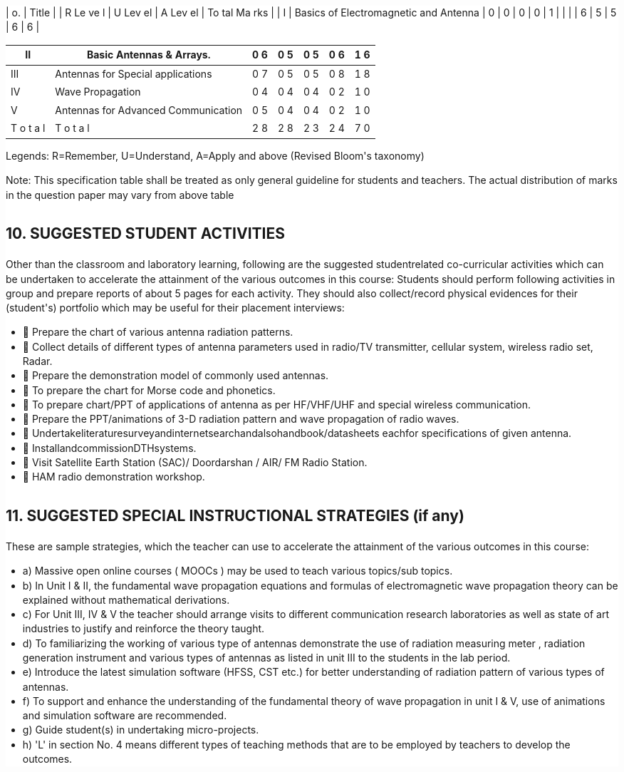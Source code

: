 | o.         | Title                                  |                   | R  Le ve l                      | U  Lev el                       | A  Lev el                       | To tal  Ma rks                  |
| I          | Basics of Electromagnetic  and Antenna | 0                 | 0                               | 0                               | 0                               | 1                               |
|            |                                        | 6                 | 5                               | 5                               | 6                               | 6                               |

| II        | Basic Antennas & Arrays.             | 0 6   | 0 5   | 0 5   | 0 6   | 1 6   |
|-----------|--------------------------------------|-------|-------|-------|-------|-------|
| III       | Antennas for Special  applications   | 0 7   | 0 5   | 0 5   | 0 8   | 1 8   |
| IV        | Wave Propagation                     | 0 4   | 0 4   | 0 4   | 0 2   | 1 0   |
| V         | Antennas for Advanced  Communication | 0 5   | 0 4   | 0 4   | 0 2   | 1 0   |
| T o t a l | T o t a l                            | 2 8   | 2 8   | 2 3   | 2 4   | 7 0   |

Legends: R=Remember, U=Understand, A=Apply and above (Revised Bloom's taxonomy)

Note: This specification table shall be treated as only general guideline for students and teachers. The actual distribution of marks in the question paper may vary from above table

## 10. SUGGESTED STUDENT ACTIVITIES

Other than the classroom and laboratory learning, following are the suggested studentrelated co-curricular activities which can be undertaken to accelerate the attainment of the various outcomes in this course: Students should perform following activities in group and prepare reports of about 5 pages for each activity. They should also collect/record physical evidences for their (student's) portfolio which may be useful for their placement interviews:

-  Prepare the chart of various antenna radiation patterns.
-  Collect  details  of  different  types  of  antenna  parameters  used  in  radio/TV transmitter, cellular system, wireless radio set, Radar.
-  Prepare the demonstration model of commonly used antennas.
-  To prepare the chart for Morse code and phonetics.
-  To prepare chart/PPT of applications of antenna as per HF/VHF/UHF and special wireless communication.
-  Prepare the PPT/animations of 3-D radiation pattern and wave propagation of radio waves.
-  Undertakeliteraturesurveyandinternetsearchandalsohandbook/datasheets eachfor specifications of given antenna.
-  InstallandcommissionDTHsystems.
-  Visit Satellite Earth Station (SAC)/ Doordarshan / AIR/ FM Radio Station.
-  HAM radio demonstration workshop.

## 11. SUGGESTED SPECIAL INSTRUCTIONAL STRATEGIES (if any)

These are sample strategies, which the teacher can use to accelerate the attainment of the various outcomes in this course:

- a) Massive  open  online  courses  ( MOOCs )  may  be  used  to  teach  various  topics/sub topics.
- b) In  Unit  I  &amp;  II,  the  fundamental  wave  propagation  equations  and  formulas  of electromagnetic wave  propagation  theory can be explained without mathematical derivations.
- c) For  Unit  III,  IV  &amp;  V  the  teacher  should  arrange  visits  to  different  communication research laboratories as well as state of art industries to justify and reinforce the theory taught.
- d) To familiarizing  the  working  of  various  type  of  antennas  demonstrate  the  use  of radiation measuring meter , radiation generation instrument and various types of antennas as listed in unit III to the students in the lab period.
- e) Introduce the latest simulation software (HFSS, CST etc.) for better understanding of radiation pattern of various types of antennas.
- f) To  support  and  enhance  the  understanding  of  the  fundamental  theory  of  wave propagation in unit I &amp; V, use of animations and simulation software are recommended.
- g) Guide student(s) in undertaking micro-projects.
- h) 'L'  in  section  No.  4 means  different  types  of  teaching  methods  that  are  to  be employed by teachers to develop the outcomes.